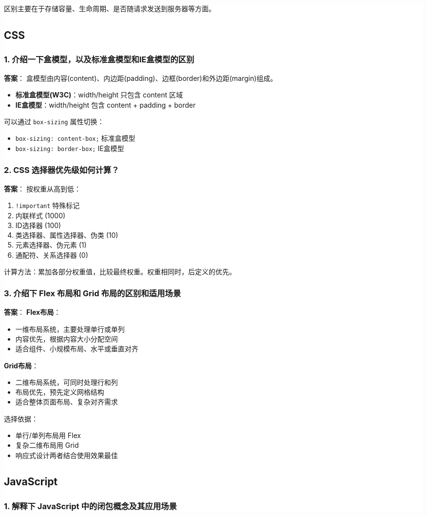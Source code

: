 区别主要在于存储容量、生命周期、是否随请求发送到服务器等方面。

## CSS

### 1. 介绍一下盒模型，以及标准盒模型和IE盒模型的区别

**答案**：
盒模型由内容(content)、内边距(padding)、边框(border)和外边距(margin)组成。

- **标准盒模型(W3C)**：width/height 只包含 content 区域
- **IE盒模型**：width/height 包含 content + padding + border

可以通过 `box-sizing` 属性切换：

- `box-sizing: content-box;` 标准盒模型
- `box-sizing: border-box;` IE盒模型

### 2. CSS 选择器优先级如何计算？

**答案**：
按权重从高到低：

1. `!important` 特殊标记
2. 内联样式 (1000)
3. ID选择器 (100)
4. 类选择器、属性选择器、伪类 (10)
5. 元素选择器、伪元素 (1)
6. 通配符、关系选择器 (0)

计算方法：累加各部分权重值，比较最终权重。权重相同时，后定义的优先。

### 3. 介绍下 Flex 布局和 Grid 布局的区别和适用场景

**答案**：
**Flex布局**：

- 一维布局系统，主要处理单行或单列
- 内容优先，根据内容大小分配空间
- 适合组件、小规模布局、水平或垂直对齐

**Grid布局**：

- 二维布局系统，可同时处理行和列
- 布局优先，预先定义网格结构
- 适合整体页面布局、复杂对齐需求

选择依据：

- 单行/单列布局用 Flex
- 复杂二维布局用 Grid
- 响应式设计两者结合使用效果最佳

## JavaScript

### 1. 解释下 JavaScript 中的闭包概念及其应用场景
